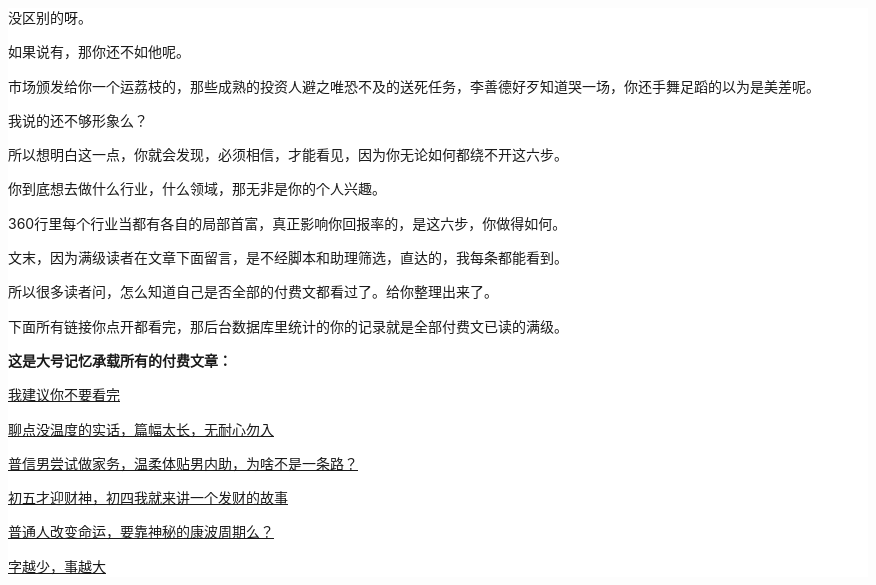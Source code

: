 
没区别的呀。

  

如果说有，那你还不如他呢。

  

市场颁发给你一个运荔枝的，那些成熟的投资人避之唯恐不及的送死任务，李善德好歹知道哭一场，你还手舞足蹈的以为是美差呢。

  

我说的还不够形象么？

  

所以想明白这一点，你就会发现，必须相信，才能看见，因为你无论如何都绕不开这六步。

  

你到底想去做什么行业，什么领域，那无非是你的个人兴趣。

  

360行里每个行业当都有各自的局部首富，真正影响你回报率的，是这六步，你做得如何。

  

文末，因为满级读者在文章下面留言，是不经脚本和助理筛选，直达的，我每条都能看到。

  

所以很多读者问，怎么知道自己是否全部的付费文都看过了。给你整理出来了。

下面所有链接你点开都看完，那后台数据库里统计的你的记录就是全部付费文已读的满级。

**这是大号****记忆承载****所有的付费文章：**

[我建议你不要看完](https://mp.weixin.qq.com/s?__biz=MzU0MjYwNDU2Mw==&mid=2247502667&idx=1&sn=2e41ecbf67f6a389ba23e129cb322ce2&chksm=fb1aa737cc6d2e21a778279184bac9ada47215c2dcb87628a52db33ff691d7d1f4350dcb5e87&scene=21#wechat_redirect)

  

[聊点没温度的实话，篇幅太长，无耐心勿入](http://mp.weixin.qq.com/s?__biz=MzU0MjYwNDU2Mw==&mid=2247502967&idx=2&sn=80503cafb3e736c76caace8ff2f26117&chksm=fb1aa00bcc6d291d586c19783b1a2482c427ba6127d55357750250ff48990aa73046ff65f5ef&scene=21#wechat_redirect)

  

[普信男尝试做家务，温柔体贴男内助，为啥不是一条路？](http://mp.weixin.qq.com/s?__biz=MzU0MjYwNDU2Mw==&mid=2247503604&idx=1&sn=aa8a5cb4045943468edd95dabbbec1b2&chksm=fb1aa288cc6d2b9eead1250203b2b6b07752f33d22fddf5b4fde6150118e4a6009013e7725a2&scene=21#wechat_redirect)

  

[初五才迎财神，初四我就来讲一个发财的故事](http://mp.weixin.qq.com/s?__biz=MzU0MjYwNDU2Mw==&mid=2247503753&idx=1&sn=97856a9f71402bdc33f0e3f6ed2879c9&chksm=fb1aa3f5cc6d2ae30bbb9a09b1e56660b1963bfe2a70eb9e99064723cd260ea9ffecde97dcfc&scene=21#wechat_redirect)

  

[普通人改变命运，要靠神秘的康波周期么？](http://mp.weixin.qq.com/s?__biz=MzU0MjYwNDU2Mw==&mid=2247503915&idx=1&sn=ed885c4a8efd7c8f778309ed257ad924&chksm=fb1abc57cc6d3541a5379a02d8210d96b7c79c1334f9ab26b437476308d0e756e10220479e38&scene=21#wechat_redirect)

  

[字越少，事越大](http://mp.weixin.qq.com/s?__biz=MzU0MjYwNDU2Mw==&mid=2247504457&idx=1&sn=b0b3257cfcfbb2ef1c48c3693dfcb92e&chksm=fb1abe35cc6d3723f968a998345bd229c4ef54cb2dcc560d54c2415e267e570b9e9d36e6a3b5&scene=21#wechat_redirect)
